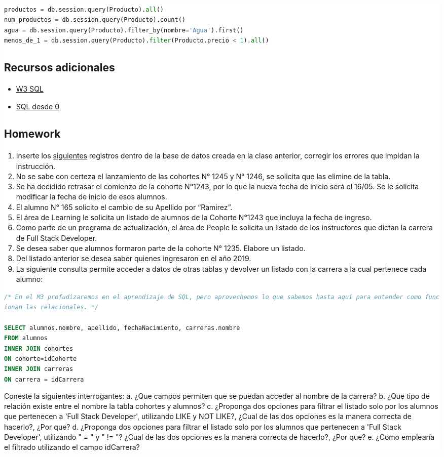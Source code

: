 ```python
productos = db.session.query(Producto).all()
num_productos = db.session.query(Producto).count()
agua = db.session.query(Producto).filter_by(nombre='Agua').first()
menos_de_1 = db.session.query(Producto).filter(Producto.precio < 1).all()
```
## Recursos adicionales

* [W3 SQL](https://www.w3schools.com/sql/)

* [SQL desde 0](http://deletesql.com/viewtopic.php?f=5&t=5&sid=67ee04e434bd9793ac2413325c095cb3)

## Homework

1.	Inserte los [siguientes](https://github.com/soyHenry/DS-M2/blob/main/Clase%2002/Homework/registros_henry.sql) registros dentro de la base de datos creada en la clase anterior, corregir los errores que impidan la instrucción.<br>
2.	No se sabe con certeza el lanzamiento de las cohortes N° 1245 y N° 1246, se solicita que las elimine de la tabla.<br>
3.	Se ha decidido retrasar el comienzo de la cohorte N°1243, por lo que la nueva fecha de inicio será el 16/05. Se le solicita modificar la fecha de inicio de esos alumnos.<br>
4.	El alumno N° 165 solicito el cambio de su Apellido por “Ramirez”. <br>
5.	El área de Learning le solicita un listado de alumnos de la Cohorte N°1243 que incluya la fecha de ingreso.<br>
6.	Como parte de un programa de actualización, el área de People le solicita un listado de los instructores que dictan la carrera de Full Stack Developer.<br>
7. Se desea saber que alumnos formaron parte de la cohorte N° 1235. Elabore un listado.<br>
8. Del listado anterior se desea saber quienes ingresaron en el año 2019.<br>
9. La siguiente consulta permite acceder a datos de otras tablas y devolver un listado con la carrera a la cual pertenece cada alumno:

```SQL
/* En el M3 profudizaremos en el aprendizaje de SQL, pero aprovechemos lo que sabemos hasta aquí para entender como funcionan las relacionales. */

SELECT alumnos.nombre, apellido, fechaNacimiento, carreras.nombre
FROM alumnos
INNER JOIN cohortes
ON cohorte=idCohorte
INNER JOIN carreras
ON carrera = idCarrera
```
Coneste la siguientes interrogantes:
  a. ¿Que campos permiten que se puedan acceder al nombre de la carrera?
  b. ¿Que tipo de relación existe entre el nombre la tabla cohortes y alumnos?
  c. ¿Proponga dos opciones para filtrar el listado solo por los alumnos que pertenecen a 'Full Stack Developer', utilizando LIKE y NOT LIKE?, ¿Cual de las dos opciones es la manera correcta de hacerlo?, ¿Por que?
  d. ¿Proponga dos opciones para filtrar el listado solo por los alumnos que pertenecen a 'Full Stack Developer', utilizando " = " y " != "?  ¿Cual de las dos opciones es la manera correcta de hacerlo?, ¿Por que?
  e. ¿Como emplearía el filtrado utilizando el campo idCarrera?
